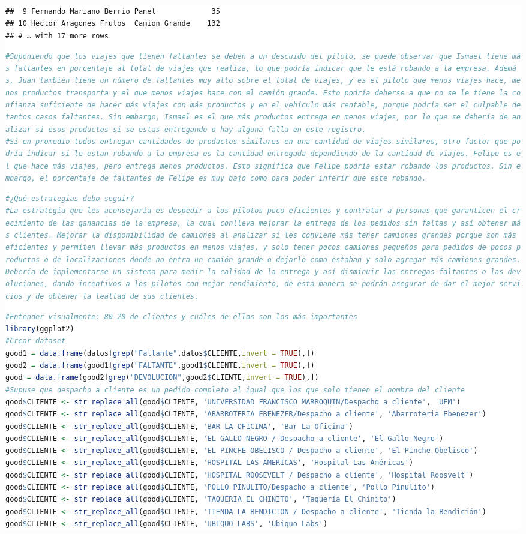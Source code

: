    ##  9 Fernando Mariano Berrio Panel             35
    ## 10 Hector Aragones Frutos  Camion Grande    132
    ## # … with 17 more rows

``` r
#Suponiendo que los viajes que tienen faltantes se deben a un descuido del piloto, se puede observar que Ismael tiene más faltantes en porcentaje al total de viajes que realiza, lo que podría indicar que le está robando a la empresa. Además, Juan también tiene un número de faltantes muy alto sobre el total de viajes, y es el piloto que menos viajes hace, menos productos transporta y el que menos viajes hace con el camión grande. Esto podría deberse a que no se le tiene la confianza suficiente de hacer más viajes con más productos y en el vehículo más rentable, porque podría ser el culpable de tantos casos faltantes. Sin embargo, Ismael es el que más productos entrega en menos viajes, por lo que se debería de analizar si esos productos si se estas entregando o hay alguna falla en este registro.
#Si en promedio todos entregan cantidades de productos similares en una cantidad de viajes similares, otro factor que podría indicar si le estan robando a la empresa es la cantidad entregada dependiendo de la cantidad de viajes. Felipe es el que hace más viajes, pero entrega menos productos. Esto significa que Felipe podría estar robando los productos. Sin embargo, el porcentaje de faltantes de Felipe es muy bajo como para poder inferir que este robando.
```

``` r
#¿Qué estrategias debo seguir?
#La estrategia que les aconsejaría es despedir a los pilotos poco eficientes y contratar a personas que garanticen el crecimiento de las ganancias de la empresa, la cual conlleva mejorar la entrega de los pedidos sin faltas y así obtener más clientes. Mejorar la disponibilidad de camiones al analizar si les conviene más tener camiones grandes porque son más eficientes y permiten llevar más productos en menos viajes, y solo tener pocos camiones pequeños para pedidos de pocos productos o de localizaciones donde no entra un camión grande o dejarlo como estaban y solo agregar más camiones grandes. Debería de implementarse un sistema para medir la calidad de la entrega y así disminuir las entregas faltantes o las devoluciones, dando incentivos a los pilotos con mejor rendimiento, de esta manera se podrán asegurar de dar el mejor servicios y de obtener la lealtad de sus clientes.
```

``` r
#Entender visualmente: 80-20 de clientes y cuáles de ellos son los más importantes
library(ggplot2)
#Crear dataset
good1 = data.frame(datos[grep("Faltante",datos$CLIENTE,invert = TRUE),])
good2 = data.frame(good1[grep("FALTANTE",good1$CLIENTE,invert = TRUE),])
good = data.frame(good2[grep("DEVOLUCION",good2$CLIENTE,invert = TRUE),])
#Supuse que despacho a cliente es un pedido completo al igual que los que solo tienen el nombre del cliente
good$CLIENTE <- str_replace_all(good$CLIENTE, 'UNIVERSIDAD FRANCISCO MARROQUIN/Despacho a cliente', 'UFM')
good$CLIENTE <- str_replace_all(good$CLIENTE, 'ABARROTERIA EBENEZER/Despacho a cliente', 'Abarroteria Ebenezer')
good$CLIENTE <- str_replace_all(good$CLIENTE, 'BAR LA OFICINA', 'Bar La Oficina')
good$CLIENTE <- str_replace_all(good$CLIENTE, 'EL GALLO NEGRO / Despacho a cliente', 'El Gallo Negro')
good$CLIENTE <- str_replace_all(good$CLIENTE, 'EL PINCHE OBELISCO / Despacho a cliente', 'El Pinche Obelisco')
good$CLIENTE <- str_replace_all(good$CLIENTE, 'HOSPITAL LAS AMERICAS', 'Hospital Las Américas')
good$CLIENTE <- str_replace_all(good$CLIENTE, 'HOSPITAL ROOSEVELT / Despacho a cliente', 'Hospital Roosvelt')
good$CLIENTE <- str_replace_all(good$CLIENTE, 'POLLO PINULITO/Despacho a cliente', 'Pollo Pinulito')
good$CLIENTE <- str_replace_all(good$CLIENTE, 'TAQUERIA EL CHINITO', 'Taquería El Chinito')
good$CLIENTE <- str_replace_all(good$CLIENTE, 'TIENDA LA BENDICION / Despacho a cliente', 'Tienda la Bendición')
good$CLIENTE <- str_replace_all(good$CLIENTE, 'UBIQUO LABS', 'Ubiquo Labs')

```
